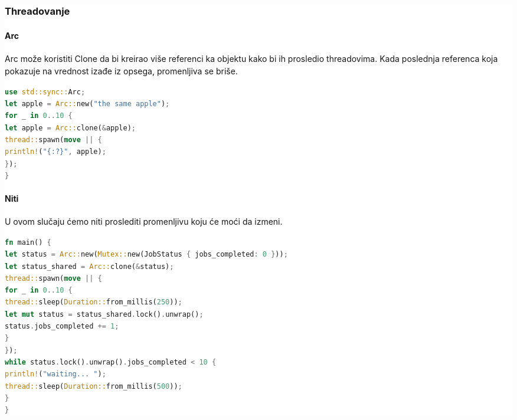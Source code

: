### Threadovanje

#### Arc

Arc može koristiti Clone da bi kreirao više referenci ka objektu kako bi ih prosledio threadovima. Kada poslednja referenca koja pokazuje na vrednost izađe iz opsega, promenljiva se briše.

```rust
use std::sync::Arc;
let apple = Arc::new("the same apple");
for _ in 0..10 {
let apple = Arc::clone(&apple);
thread::spawn(move || {
println!("{:?}", apple);
});
}
```

#### Niti

U ovom slučaju ćemo niti proslediti promenljivu koju će moći da izmeni.

```rust
fn main() {
let status = Arc::new(Mutex::new(JobStatus { jobs_completed: 0 }));
let status_shared = Arc::clone(&status);
thread::spawn(move || {
for _ in 0..10 {
thread::sleep(Duration::from_millis(250));
let mut status = status_shared.lock().unwrap();
status.jobs_completed += 1;
}
});
while status.lock().unwrap().jobs_completed < 10 {
println!("waiting... ");
thread::sleep(Duration::from_millis(500));
}
}
```
